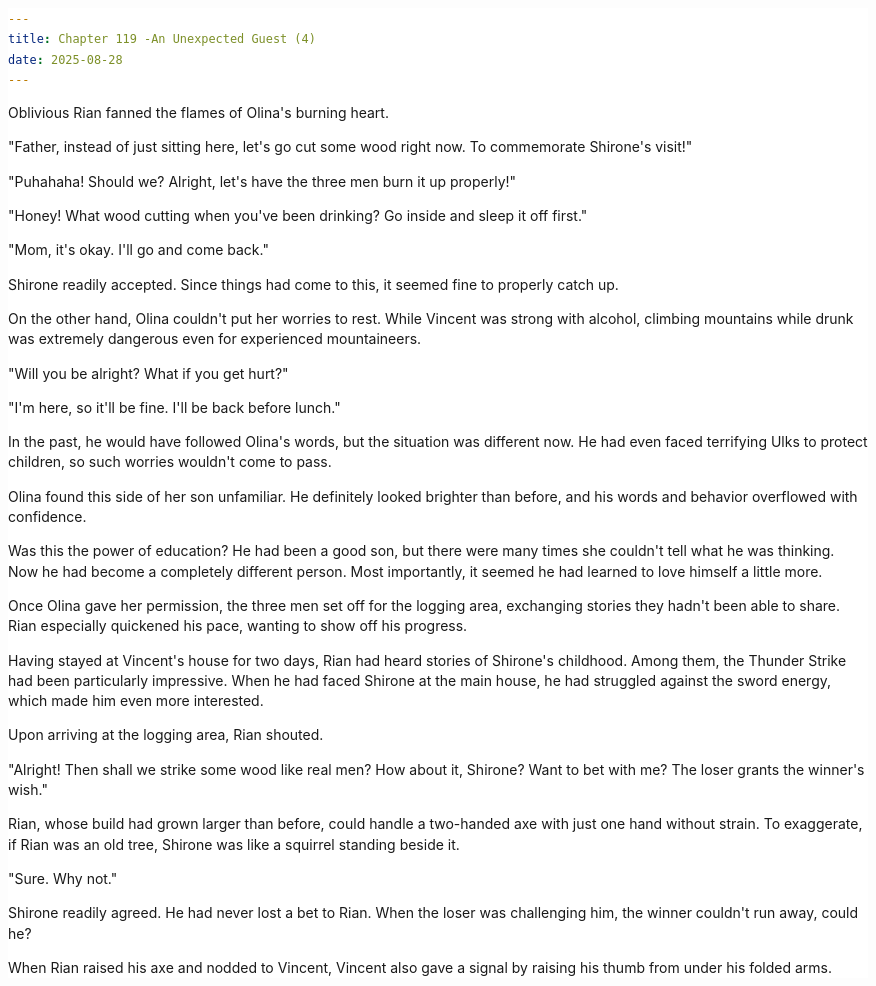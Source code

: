 ```yaml
---
title: Chapter 119 -An Unexpected Guest (4)
date: 2025-08-28
---
```


Oblivious Rian fanned the flames of Olina's burning heart.

"Father, instead of just sitting here, let's go cut some wood right now. To commemorate Shirone's visit!"

"Puhahaha! Should we? Alright, let's have the three men burn it up properly!"

"Honey! What wood cutting when you've been drinking? Go inside and sleep it off first."

"Mom, it's okay. I'll go and come back."

Shirone readily accepted. Since things had come to this, it seemed fine to properly catch up.

On the other hand, Olina couldn't put her worries to rest. While Vincent was strong with alcohol, climbing mountains while drunk was extremely dangerous even for experienced mountaineers.

"Will you be alright? What if you get hurt?"

"I'm here, so it'll be fine. I'll be back before lunch."

In the past, he would have followed Olina's words, but the situation was different now. He had even faced terrifying Ulks to protect children, so such worries wouldn't come to pass.

Olina found this side of her son unfamiliar. He definitely looked brighter than before, and his words and behavior overflowed with confidence.

Was this the power of education? He had been a good son, but there were many times she couldn't tell what he was thinking. Now he had become a completely different person. Most importantly, it seemed he had learned to love himself a little more.

Once Olina gave her permission, the three men set off for the logging area, exchanging stories they hadn't been able to share. Rian especially quickened his pace, wanting to show off his progress.

Having stayed at Vincent's house for two days, Rian had heard stories of Shirone's childhood. Among them, the Thunder Strike had been particularly impressive. When he had faced Shirone at the main house, he had struggled against the sword energy, which made him even more interested.

Upon arriving at the logging area, Rian shouted.

"Alright! Then shall we strike some wood like real men? How about it, Shirone? Want to bet with me? The loser grants the winner's wish."

Rian, whose build had grown larger than before, could handle a two-handed axe with just one hand without strain. To exaggerate, if Rian was an old tree, Shirone was like a squirrel standing beside it.

"Sure. Why not."

Shirone readily agreed. He had never lost a bet to Rian. When the loser was challenging him, the winner couldn't run away, could he?

When Rian raised his axe and nodded to Vincent, Vincent also gave a signal by raising his thumb from under his folded arms.

